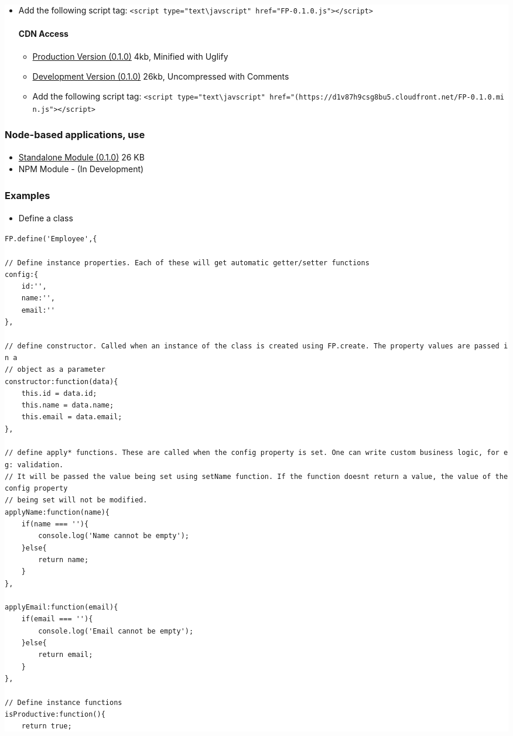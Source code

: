 * Add the following script tag:
    ```<script type="text\javscript" href="FP-0.1.0.js"></script>```
    
    #### CDN Access
    * [Production Version (0.1.0)](https://d1v87h9csg8bu5.cloudfront.net/FP-0.1.0.min.js)	4kb, Minified with Uglify
    * [Development Version (0.1.0)](https://d1v87h9csg8bu5.cloudfront.net/FP-0.1.0.js)	       26kb, Uncompressed with Comments
    
    * Add the following script tag:
    ```<script type="text\javscript" href="(https://d1v87h9csg8bu5.cloudfront.net/FP-0.1.0.min.js"></script>```

### Node-based applications, use
* [Standalone Module (0.1.0)](https://github.com/fshaikh/FP/blob/master/build/FPModule-0.1.0.js) 26 KB
* NPM Module - (In Development)

### Examples

* Define a class
```
FP.define('Employee',{

// Define instance properties. Each of these will get automatic getter/setter functions
config:{
    id:'',
    name:'',
    email:''
},

// define constructor. Called when an instance of the class is created using FP.create. The property values are passed in a 
// object as a parameter
constructor:function(data){
    this.id = data.id;
    this.name = data.name;
    this.email = data.email;
},

// define apply* functions. These are called when the config property is set. One can write custom business logic, for eg: validation.
// It will be passed the value being set using setName function. If the function doesnt return a value, the value of the config property
// being set will not be modified.
applyName:function(name){
    if(name === ''){
        console.log('Name cannot be empty');
    }else{
        return name;
    }
},

applyEmail:function(email){
    if(email === ''){
        console.log('Email cannot be empty');
    }else{
        return email;
    }
},

// Define instance functions
isProductive:function(){
    return true;
```